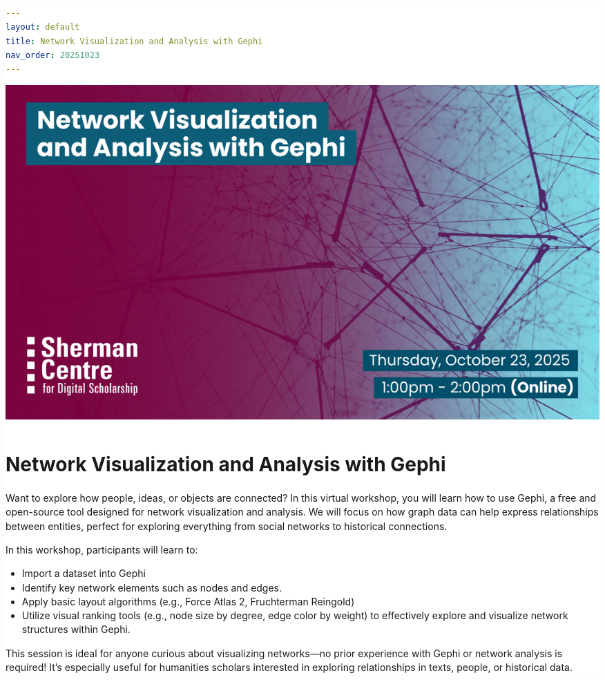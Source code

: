 ```yaml
---
layout: default
title: Network Visualization and Analysis with Gephi
nav_order: 20251023
---
```


<img src="assets/img/gephi.png" alt="Workshop Title Slide" width="100%">

# Network Visualization and Analysis with Gephi

Want to explore how people, ideas, or objects are connected? In this virtual workshop, you will learn how to use Gephi, a free and open-source tool designed for network visualization and analysis. We will focus on how graph data can help express relationships between entities, perfect for exploring everything from social networks to historical connections. 

In this workshop, participants will learn to:
- Import a dataset into Gephi
- Identify key network elements such as nodes and edges. 
- Apply basic layout algorithms (e.g., Force Atlas 2, Fruchterman Reingold) 
- Utilize visual ranking tools (e.g., node size by degree, edge color by weight) to effectively explore and visualize network structures within Gephi.

This session is ideal for anyone curious about visualizing networks—no prior experience with Gephi or network analysis is required! It’s especially useful for humanities scholars interested in exploring relationships in texts, people, or historical data.
